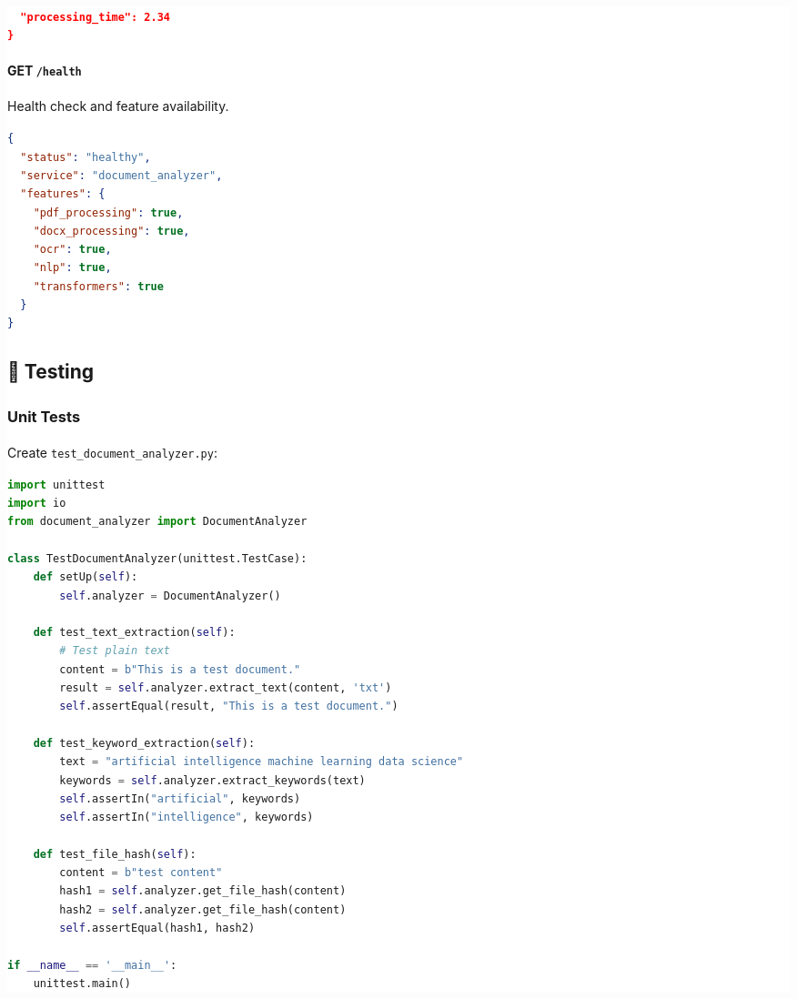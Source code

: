 ```json
  "processing_time": 2.34
}
```

#### GET `/health`
Health check and feature availability.

```json
{
  "status": "healthy",
  "service": "document_analyzer",
  "features": {
    "pdf_processing": true,
    "docx_processing": true,
    "ocr": true,
    "nlp": true,
    "transformers": true
  }
}
```

## 🧪 Testing

### Unit Tests

Create `test_document_analyzer.py`:

```python
import unittest
import io
from document_analyzer import DocumentAnalyzer

class TestDocumentAnalyzer(unittest.TestCase):
    def setUp(self):
        self.analyzer = DocumentAnalyzer()
    
    def test_text_extraction(self):
        # Test plain text
        content = b"This is a test document."
        result = self.analyzer.extract_text(content, 'txt')
        self.assertEqual(result, "This is a test document.")
    
    def test_keyword_extraction(self):
        text = "artificial intelligence machine learning data science"
        keywords = self.analyzer.extract_keywords(text)
        self.assertIn("artificial", keywords)
        self.assertIn("intelligence", keywords)
    
    def test_file_hash(self):
        content = b"test content"
        hash1 = self.analyzer.get_file_hash(content)
        hash2 = self.analyzer.get_file_hash(content)
        self.assertEqual(hash1, hash2)

if __name__ == '__main__':
    unittest.main()
```
